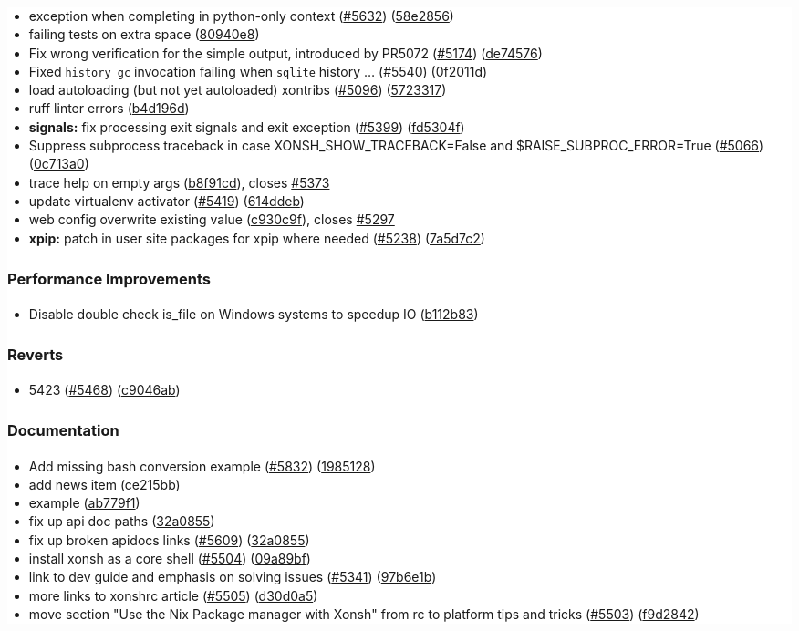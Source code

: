 * exception when completing in python-only context ([#5632](https://github.com/chm4d/xonsh/issues/5632)) ([58e2856](https://github.com/chm4d/xonsh/commit/58e2856145dfcb55c8c044ac0b1973cf5f186dd7))
* failing tests on extra space ([80940e8](https://github.com/chm4d/xonsh/commit/80940e8b1ca3a141d372315d8023396ecce6b3d7))
* Fix wrong verification for the simple output, introduced by PR5072 ([#5174](https://github.com/chm4d/xonsh/issues/5174)) ([de74576](https://github.com/chm4d/xonsh/commit/de7457646436256c4d1b5dedc9f260d1c2cf5dca))
* Fixed ``history gc`` invocation failing when ``sqlite`` history … ([#5540](https://github.com/chm4d/xonsh/issues/5540)) ([0f2011d](https://github.com/chm4d/xonsh/commit/0f2011d3028db878460c281ae7010a47ebea10b2))
* load autoloading (but not yet autoloaded) xontribs ([#5096](https://github.com/chm4d/xonsh/issues/5096)) ([5723317](https://github.com/chm4d/xonsh/commit/572331700b5d0876ffdbd62a5278f0ac1a9c514f))
* ruff linter errors ([b4d196d](https://github.com/chm4d/xonsh/commit/b4d196db17f529249e09b47e9f16ce1871b15752))
* **signals:** fix processing exit signals and exit exception ([#5399](https://github.com/chm4d/xonsh/issues/5399)) ([fd5304f](https://github.com/chm4d/xonsh/commit/fd5304fb8764a9f147dc60f82aec439001364b2b))
* Suppress subprocess traceback in case XONSH_SHOW_TRACEBACK=False and $RAISE_SUBPROC_ERROR=True ([#5066](https://github.com/chm4d/xonsh/issues/5066)) ([0c713a0](https://github.com/chm4d/xonsh/commit/0c713a0c3122a12e5622730ea7c89f81e58537eb))
* trace help on empty args ([b8f91cd](https://github.com/chm4d/xonsh/commit/b8f91cdf221faf81e1d24b76567e196269f6f19f)), closes [#5373](https://github.com/chm4d/xonsh/issues/5373)
* update virtualenv activator ([#5419](https://github.com/chm4d/xonsh/issues/5419)) ([614ddeb](https://github.com/chm4d/xonsh/commit/614ddebc59c8e24647e60acc0d658fe4582c08cb))
* web config overwrite existing value ([c930c9f](https://github.com/chm4d/xonsh/commit/c930c9f2340a098c21852916d1a434fd2639eff5)), closes [#5297](https://github.com/chm4d/xonsh/issues/5297)
* **xpip:** patch in user site packages for xpip where needed ([#5238](https://github.com/chm4d/xonsh/issues/5238)) ([7a5d7c2](https://github.com/chm4d/xonsh/commit/7a5d7c28863baa4f97ea59bb24e4c9f2a3885a6f))


### Performance Improvements

* Disable double check is_file on Windows systems to speedup IO ([b112b83](https://github.com/chm4d/xonsh/commit/b112b834f198a0e3d1628dfeb792cdbb0fe0b5ef))


### Reverts

* 5423 ([#5468](https://github.com/chm4d/xonsh/issues/5468)) ([c9046ab](https://github.com/chm4d/xonsh/commit/c9046ab3f6dba6a431e231ef33507759c455c635))


### Documentation

* Add missing bash conversion example ([#5832](https://github.com/chm4d/xonsh/issues/5832)) ([1985128](https://github.com/chm4d/xonsh/commit/198512832242afecf61ea902e4929f3d14767717))
* add news item ([ce215bb](https://github.com/chm4d/xonsh/commit/ce215bb8fe263a88309ccaf5cae8afc843eb4f8c))
* example ([ab779f1](https://github.com/chm4d/xonsh/commit/ab779f188757a47c06c31d2bf84c89cd841b0727))
* fix up api doc paths ([32a0855](https://github.com/chm4d/xonsh/commit/32a085543a7594a39fa61062cbaa06cc540f23fc))
* fix up broken apidocs links ([#5609](https://github.com/chm4d/xonsh/issues/5609)) ([32a0855](https://github.com/chm4d/xonsh/commit/32a085543a7594a39fa61062cbaa06cc540f23fc))
* install xonsh as a core shell ([#5504](https://github.com/chm4d/xonsh/issues/5504)) ([09a89bf](https://github.com/chm4d/xonsh/commit/09a89bf9b40be42386226f1989b5d09e1f24281f))
* link to dev guide and emphasis on solving issues ([#5341](https://github.com/chm4d/xonsh/issues/5341)) ([97b6e1b](https://github.com/chm4d/xonsh/commit/97b6e1ba96c4f259c14e40888b6086b84f3bc4cb))
* more links to xonshrc article ([#5505](https://github.com/chm4d/xonsh/issues/5505)) ([d30d0a5](https://github.com/chm4d/xonsh/commit/d30d0a5446237dda391e6623137cdc8dd0aa0154))
* move section "Use the Nix Package manager with Xonsh" from rc to platform tips and tricks ([#5503](https://github.com/chm4d/xonsh/issues/5503)) ([f9d2842](https://github.com/chm4d/xonsh/commit/f9d2842fb1a0c8b30cd92493bede982694ca8b3a))